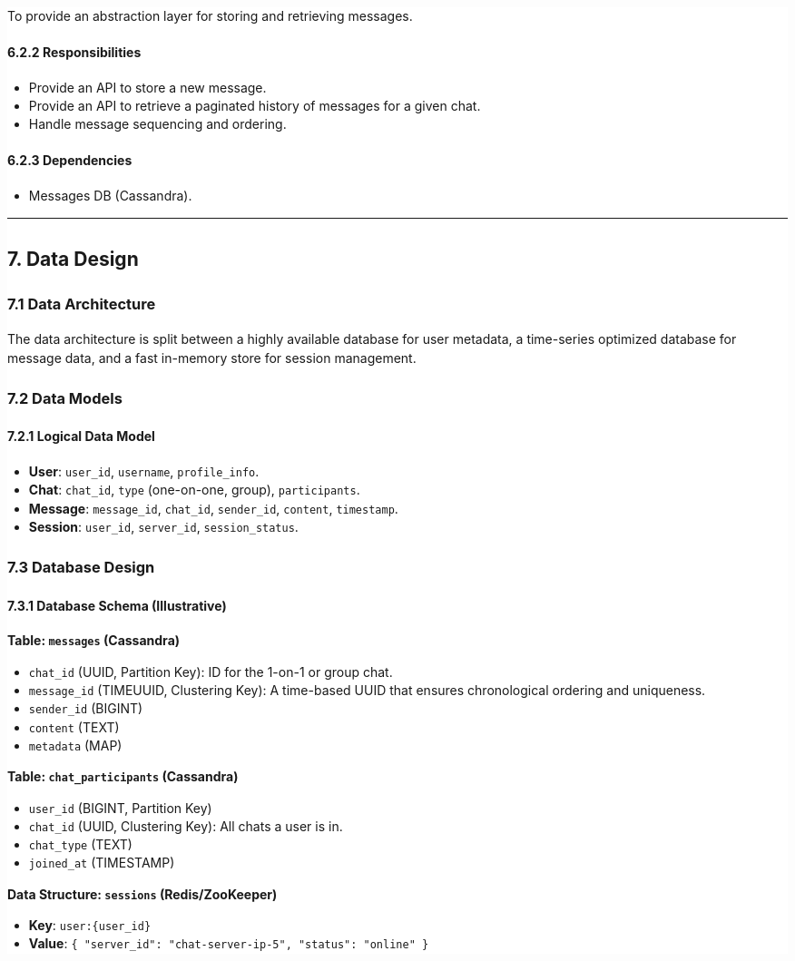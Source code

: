 To provide an abstraction layer for storing and retrieving messages.

#### 6.2.2 Responsibilities

- Provide an API to store a new message.
- Provide an API to retrieve a paginated history of messages for a given chat.
- Handle message sequencing and ordering.

#### 6.2.3 Dependencies

- Messages DB (Cassandra).

---

## 7. Data Design

### 7.1 Data Architecture

The data architecture is split between a highly available database for user metadata, a time-series optimized database for message data, and a fast in-memory store for session management.

### 7.2 Data Models

#### 7.2.1 Logical Data Model

- **User**: `user_id`, `username`, `profile_info`.
- **Chat**: `chat_id`, `type` (one-on-one, group), `participants`.
- **Message**: `message_id`, `chat_id`, `sender_id`, `content`, `timestamp`.
- **Session**: `user_id`, `server_id`, `session_status`.

### 7.3 Database Design

#### 7.3.1 Database Schema (Illustrative)

**Table: `messages` (Cassandra)**

- `chat_id` (UUID, Partition Key): ID for the 1-on-1 or group chat.
- `message_id` (TIMEUUID, Clustering Key): A time-based UUID that ensures chronological ordering and uniqueness.
- `sender_id` (BIGINT)
- `content` (TEXT)
- `metadata` (MAP)

**Table: `chat_participants` (Cassandra)**

- `user_id` (BIGINT, Partition Key)
- `chat_id` (UUID, Clustering Key): All chats a user is in.
- `chat_type` (TEXT)
- `joined_at` (TIMESTAMP)

**Data Structure: `sessions` (Redis/ZooKeeper)**

- **Key**: `user:{user_id}`
- **Value**: `{ "server_id": "chat-server-ip-5", "status": "online" }`

